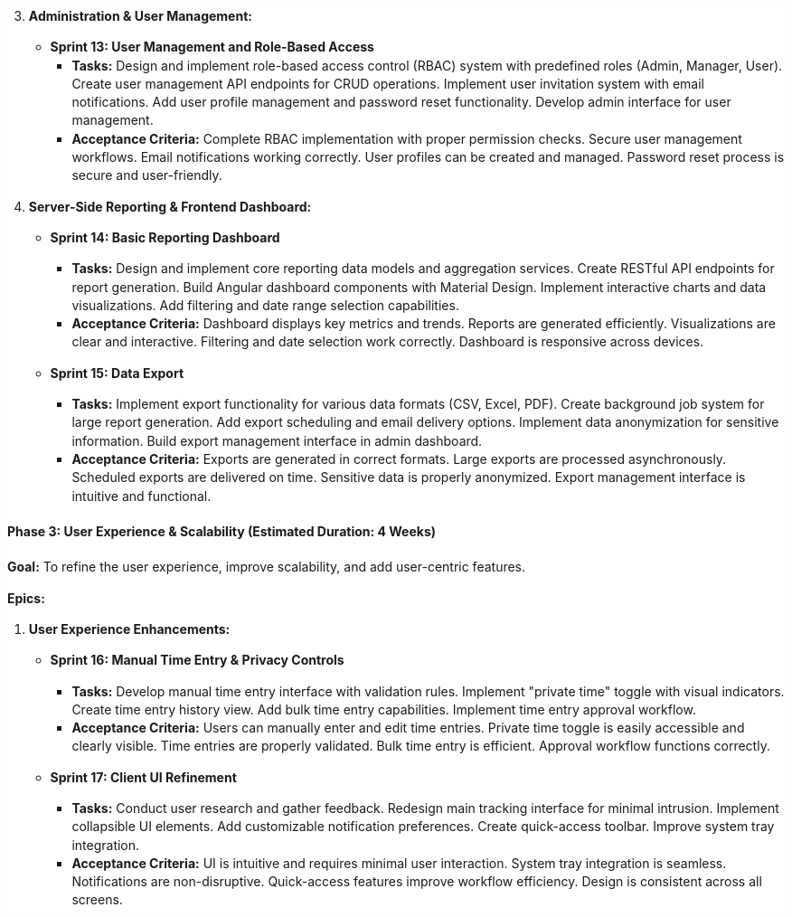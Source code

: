 3.  **Administration & User Management:**

    - **Sprint 13: User Management and Role-Based Access**
      - **Tasks:** Design and implement role-based access control (RBAC) system with predefined roles (Admin, Manager, User). Create user management API endpoints for CRUD operations. Implement user invitation system with email notifications. Add user profile management and password reset functionality. Develop admin interface for user management.
      - **Acceptance Criteria:** Complete RBAC implementation with proper permission checks. Secure user management workflows. Email notifications working correctly. User profiles can be created and managed. Password reset process is secure and user-friendly.

4.  **Server-Side Reporting & Frontend Dashboard:**

    - **Sprint 14: Basic Reporting Dashboard**
      - **Tasks:** Design and implement core reporting data models and aggregation services. Create RESTful API endpoints for report generation. Build Angular dashboard components with Material Design. Implement interactive charts and data visualizations. Add filtering and date range selection capabilities.
      - **Acceptance Criteria:** Dashboard displays key metrics and trends. Reports are generated efficiently. Visualizations are clear and interactive. Filtering and date selection work correctly. Dashboard is responsive across devices.

    - **Sprint 15: Data Export**
      - **Tasks:** Implement export functionality for various data formats (CSV, Excel, PDF). Create background job system for large report generation. Add export scheduling and email delivery options. Implement data anonymization for sensitive information. Build export management interface in admin dashboard.
      - **Acceptance Criteria:** Exports are generated in correct formats. Large exports are processed asynchronously. Scheduled exports are delivered on time. Sensitive data is properly anonymized. Export management interface is intuitive and functional.

#### **Phase 3: User Experience & Scalability (Estimated Duration: 4 Weeks)**

**Goal:** To refine the user experience, improve scalability, and add
user-centric features.

**Epics:**
1.  **User Experience Enhancements:**

    - **Sprint 16: Manual Time Entry & Privacy Controls**
      - **Tasks:** Develop manual time entry interface with validation rules. Implement "private time" toggle with visual indicators. Create time entry history view. Add bulk time entry capabilities. Implement time entry approval workflow.
      - **Acceptance Criteria:** Users can manually enter and edit time entries. Private time toggle is easily accessible and clearly visible. Time entries are properly validated. Bulk time entry is efficient. Approval workflow functions correctly.

    - **Sprint 17: Client UI Refinement**
      - **Tasks:** Conduct user research and gather feedback. Redesign main tracking interface for minimal intrusion. Implement collapsible UI elements. Add customizable notification preferences. Create quick-access toolbar. Improve system tray integration.
      - **Acceptance Criteria:** UI is intuitive and requires minimal user interaction. System tray integration is seamless. Notifications are non-disruptive. Quick-access features improve workflow efficiency. Design is consistent across all screens.
